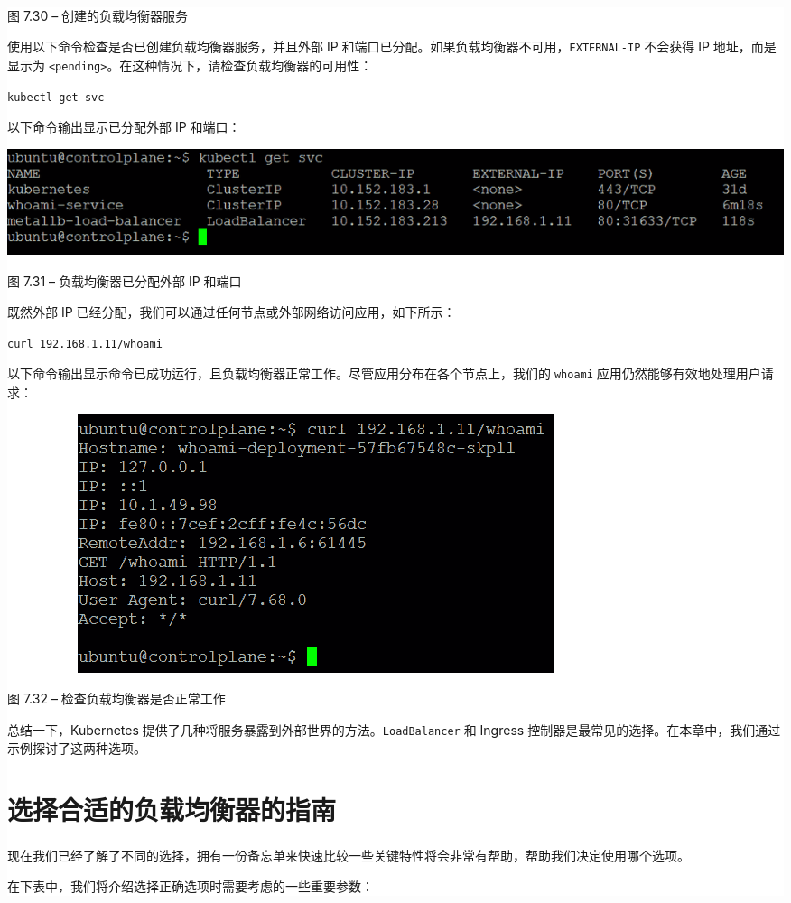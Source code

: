 图 7.30 – 创建的负载均衡器服务

使用以下命令检查是否已创建负载均衡器服务，并且外部 IP 和端口已分配。如果负载均衡器不可用，`EXTERNAL-IP` 不会获得 IP 地址，而是显示为 `<pending>`。在这种情况下，请检查负载均衡器的可用性：

```
kubectl get svc
```

以下命令输出显示已分配外部 IP 和端口：

![图 7.31 – 负载均衡器已分配外部 IP 和端口](img/Figure_7.31_B18115.jpg)

图 7.31 – 负载均衡器已分配外部 IP 和端口

既然外部 IP 已经分配，我们可以通过任何节点或外部网络访问应用，如下所示：

```
curl 192.168.1.11/whoami 
```

以下命令输出显示命令已成功运行，且负载均衡器正常工作。尽管应用分布在各个节点上，我们的 `whoami` 应用仍然能够有效地处理用户请求：

![图 7.32 – 检查负载均衡器是否正常工作](img/Figure_7.32_B18115.jpg)

图 7.32 – 检查负载均衡器是否正常工作

总结一下，Kubernetes 提供了几种将服务暴露到外部世界的方法。`LoadBalancer` 和 Ingress 控制器是最常见的选择。在本章中，我们通过示例探讨了这两种选项。

# 选择合适的负载均衡器的指南

现在我们已经了解了不同的选择，拥有一份备忘单来快速比较一些关键特性将会非常有帮助，帮助我们决定使用哪个选项。

在下表中，我们将介绍选择正确选项时需要考虑的一些重要参数：

